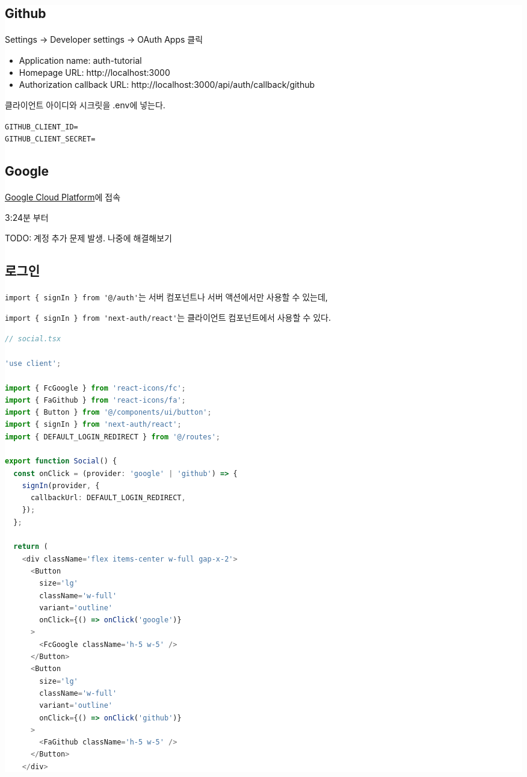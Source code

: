 ## Github

Settings -> Developer settings -> OAuth Apps 클릭

- Application name: auth-tutorial
- Homepage URL: http://localhost:3000
- Authorization callback URL: http://localhost:3000/api/auth/callback/github

클라이언트 아이디와 시크릿을 .env에 넣는다.

```
GITHUB_CLIENT_ID=
GITHUB_CLIENT_SECRET=
```

## Google

[Google Cloud Platform](https://console.cloud.google.com/)에 접속

3:24분 부터

TODO: 계정 추가 문제 발생. 나중에 해결해보기

## 로그인

`import { signIn } from '@/auth'`는 서버 컴포넌트나 서버 액션에서만 사용할 수 있는데,

`import { signIn } from 'next-auth/react'`는 클라이언트 컴포넌트에서 사용할 수 있다.

```ts
// social.tsx

'use client';

import { FcGoogle } from 'react-icons/fc';
import { FaGithub } from 'react-icons/fa';
import { Button } from '@/components/ui/button';
import { signIn } from 'next-auth/react';
import { DEFAULT_LOGIN_REDIRECT } from '@/routes';

export function Social() {
  const onClick = (provider: 'google' | 'github') => {
    signIn(provider, {
      callbackUrl: DEFAULT_LOGIN_REDIRECT,
    });
  };

  return (
    <div className='flex items-center w-full gap-x-2'>
      <Button
        size='lg'
        className='w-full'
        variant='outline'
        onClick={() => onClick('google')}
      >
        <FcGoogle className='h-5 w-5' />
      </Button>
      <Button
        size='lg'
        className='w-full'
        variant='outline'
        onClick={() => onClick('github')}
      >
        <FaGithub className='h-5 w-5' />
      </Button>
    </div>
```